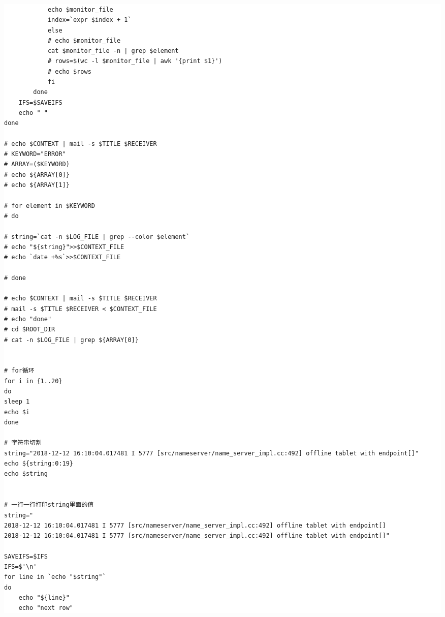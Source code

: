 ```
            echo $monitor_file
            index=`expr $index + 1`
            else
            # echo $monitor_file
            cat $monitor_file -n | grep $element
            # rows=$(wc -l $monitor_file | awk '{print $1}')
            # echo $rows
            fi
        done
    IFS=$SAVEIFS
    echo " "
done

# echo $CONTEXT | mail -s $TITLE $RECEIVER
# KEYWORD="ERROR"
# ARRAY=($KEYWORD)
# echo ${ARRAY[0]}
# echo ${ARRAY[1]}

# for element in $KEYWORD
# do

# string=`cat -n $LOG_FILE | grep --color $element`
# echo "${string}">>$CONTEXT_FILE
# echo `date +%s`>>$CONTEXT_FILE

# done

# echo $CONTEXT | mail -s $TITLE $RECEIVER
# mail -s $TITLE $RECEIVER < $CONTEXT_FILE
# echo "done"
# cd $ROOT_DIR
# cat -n $LOG_FILE | grep ${ARRAY[0]}


# for循环
for i in {1..20}
do
sleep 1
echo $i
done

# 字符串切割
string="2018-12-12 16:10:04.017481 I 5777 [src/nameserver/name_server_impl.cc:492] offline tablet with endpoint[]"
echo ${string:0:19}
echo $string


# 一行一行打印string里面的值
string="
2018-12-12 16:10:04.017481 I 5777 [src/nameserver/name_server_impl.cc:492] offline tablet with endpoint[]
2018-12-12 16:10:04.017481 I 5777 [src/nameserver/name_server_impl.cc:492] offline tablet with endpoint[]"

SAVEIFS=$IFS
IFS=$'\n'
for line in `echo "$string"`
do
    echo "${line}"
    echo "next row"

```
